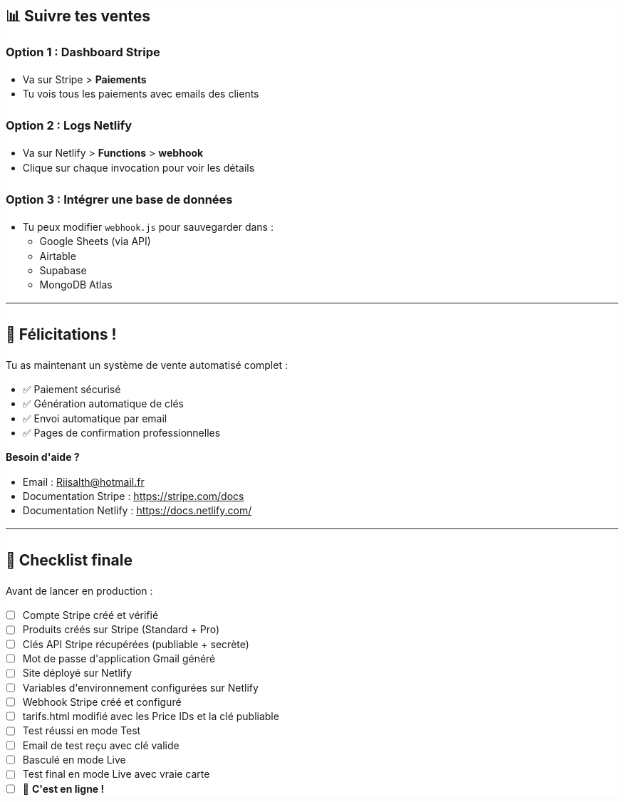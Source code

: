 ## 📊 Suivre tes ventes

### Option 1 : Dashboard Stripe
- Va sur Stripe > **Paiements**
- Tu vois tous les paiements avec emails des clients

### Option 2 : Logs Netlify
- Va sur Netlify > **Functions** > **webhook**
- Clique sur chaque invocation pour voir les détails

### Option 3 : Intégrer une base de données
- Tu peux modifier `webhook.js` pour sauvegarder dans :
  - Google Sheets (via API)
  - Airtable
  - Supabase
  - MongoDB Atlas

---

## 🎉 Félicitations !

Tu as maintenant un système de vente automatisé complet :
- ✅ Paiement sécurisé
- ✅ Génération automatique de clés
- ✅ Envoi automatique par email
- ✅ Pages de confirmation professionnelles

**Besoin d'aide ?**
- Email : Riisalth@hotmail.fr
- Documentation Stripe : https://stripe.com/docs
- Documentation Netlify : https://docs.netlify.com/

---

## 📝 Checklist finale

Avant de lancer en production :

- [ ] Compte Stripe créé et vérifié
- [ ] Produits créés sur Stripe (Standard + Pro)
- [ ] Clés API Stripe récupérées (publiable + secrète)
- [ ] Mot de passe d'application Gmail généré
- [ ] Site déployé sur Netlify
- [ ] Variables d'environnement configurées sur Netlify
- [ ] Webhook Stripe créé et configuré
- [ ] tarifs.html modifié avec les Price IDs et la clé publiable
- [ ] Test réussi en mode Test
- [ ] Email de test reçu avec clé valide
- [ ] Basculé en mode Live
- [ ] Test final en mode Live avec vraie carte
- [ ] 🚀 **C'est en ligne !**
